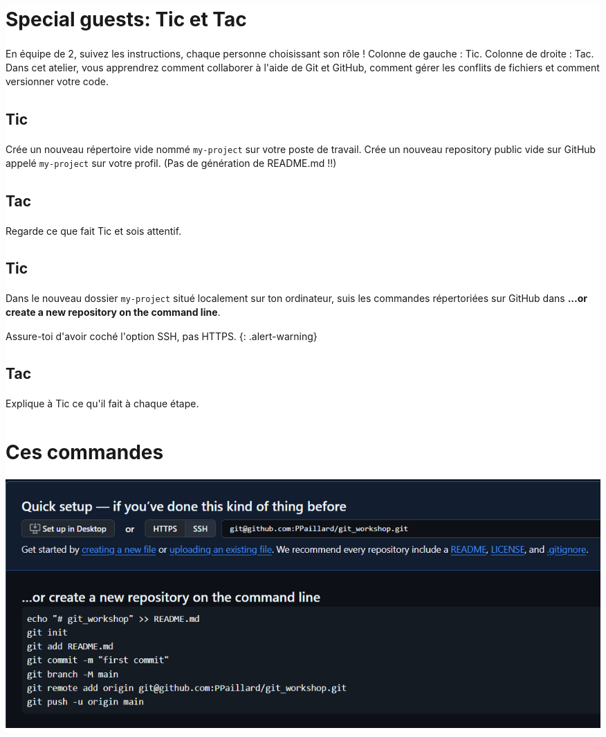 # Special guests: Tic et Tac

En équipe de 2, suivez les instructions, chaque personne choisissant son rôle !
Colonne de gauche : Tic. Colonne de droite : Tac.
Dans cet atelier, vous apprendrez comment collaborer à l'aide de Git et GitHub, comment gérer les conflits de fichiers et comment versionner votre code.

## Tic

Crée un nouveau répertoire vide nommé `my-project` sur votre poste de travail.
Crée un nouveau repository public vide sur GitHub appelé `my-project` sur votre profil. (Pas de génération de README.md !!)

## Tac

Regarde ce que fait Tic et sois attentif.

## Tic

Dans le nouveau dossier `my-project` situé localement sur ton ordinateur,
suis les commandes répertoriées sur GitHub dans **...or create a new repository on the command line**.

Assure-toi d'avoir coché l'option SSH, pas HTTPS.
{: .alert-warning}

## Tac

Explique à Tic ce qu'il fait à chaque étape.

# Ces commandes

![Commandes de configuration Git](assets/images/printGit.png)
